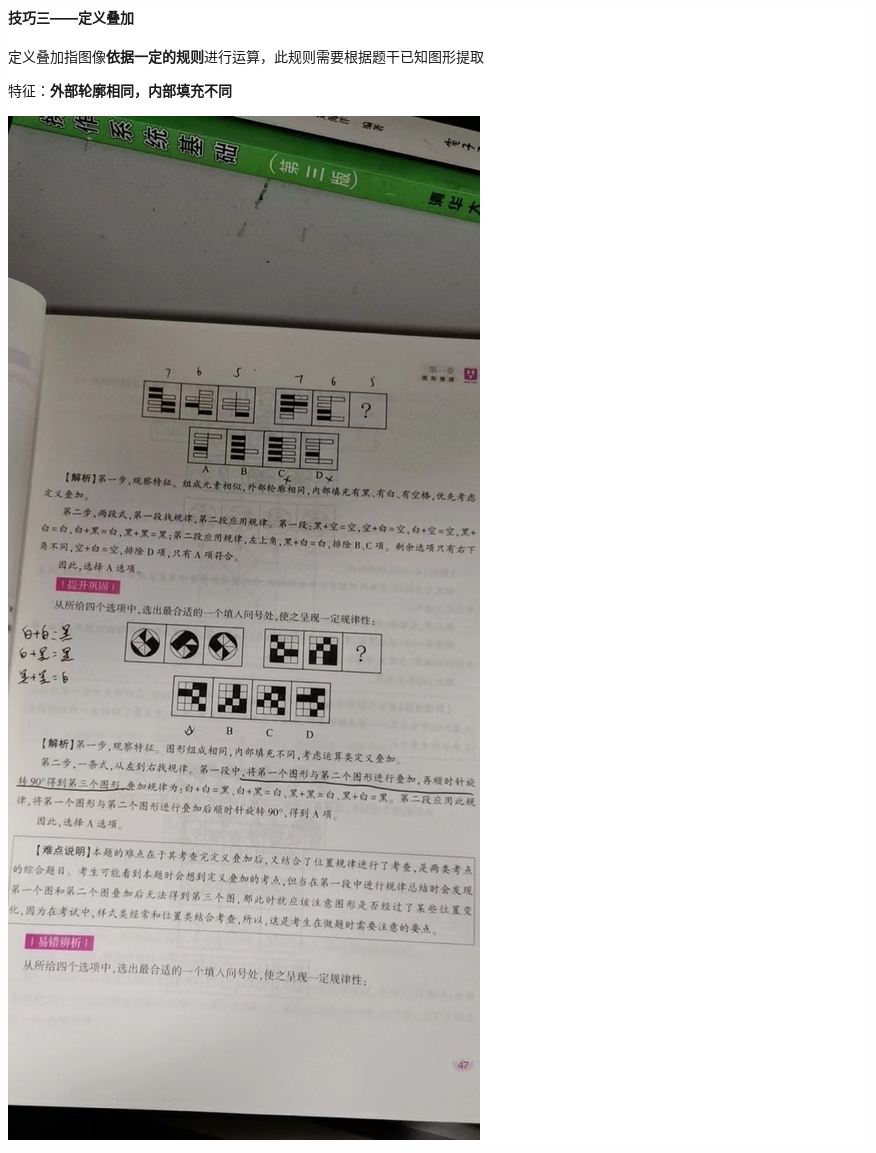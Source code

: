 

#### 技巧三——定义叠加

 定义叠加指图像**依据一定的规则**进行运算，此规则需要根据题干已知图形提取

特征：**外部轮廓相同，内部填充不同**

![image-20221113225237261](行测.assets/image-20221113225237261.png)
